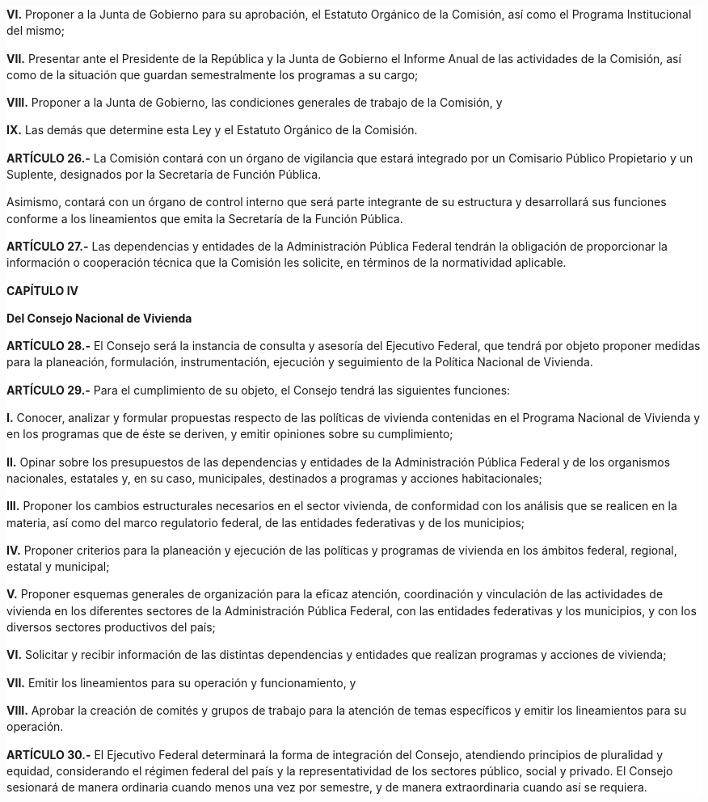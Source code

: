 **VI.** Proponer a la Junta de Gobierno para su aprobación, el Estatuto Orgánico de la Comisión, así como el Programa Institucional del mismo;

**VII.** Presentar ante el Presidente de la República y la Junta de Gobierno el Informe Anual de las actividades de la Comisión, así como de la situación que guardan semestralmente los programas a su cargo;

**VIII.** Proponer a la Junta de Gobierno, las condiciones generales de trabajo de la Comisión, y

**IX.** Las demás que determine esta Ley y el Estatuto Orgánico de la Comisión.

**ARTÍCULO 26.-** La Comisión contará con un órgano de vigilancia que estará integrado por un Comisario Público Propietario y un Suplente, designados por la Secretaría de Función Pública.

Asimismo, contará con un órgano de control interno que será parte integrante de su estructura y desarrollará sus funciones conforme a los lineamientos que emita la Secretaría de la Función Pública.

**ARTÍCULO 27.-** Las dependencias y entidades de la Administración Pública Federal tendrán la obligación de proporcionar la información o cooperación técnica que la Comisión les solicite, en términos de la normatividad aplicable.

**CAPÍTULO IV**

**Del Consejo Nacional de Vivienda**

**ARTÍCULO 28.-** El Consejo será la instancia de consulta y asesoría del Ejecutivo Federal, que tendrá por objeto proponer medidas para la planeación, formulación, instrumentación, ejecución y seguimiento de la Política Nacional de Vivienda.

**ARTÍCULO 29.-** Para el cumplimiento de su objeto, el Consejo tendrá las siguientes funciones:

**I.** Conocer, analizar y formular propuestas respecto de las políticas de vivienda contenidas en el Programa Nacional de Vivienda y en los programas que de éste se deriven, y emitir opiniones sobre su cumplimiento;

**II.** Opinar sobre los presupuestos de las dependencias y entidades de la Administración Pública Federal y de los organismos nacionales, estatales y, en su caso, municipales, destinados a programas y acciones habitacionales;

**III.** Proponer los cambios estructurales necesarios en el sector vivienda, de conformidad con los análisis que se realicen en la materia, así como del marco regulatorio federal, de las entidades federativas y de los municipios;

**IV.** Proponer criterios para la planeación y ejecución de las políticas y programas de vivienda en los ámbitos federal, regional, estatal y municipal;

**V.** Proponer esquemas generales de organización para la eficaz atención, coordinación y vinculación de las actividades de vivienda en los diferentes sectores de la Administración Pública Federal, con las entidades federativas y los municipios, y con los diversos sectores productivos del país;

**VI.** Solicitar y recibir información de las distintas dependencias y entidades que realizan programas y acciones de vivienda;

**VII.** Emitir los lineamientos para su operación y funcionamiento, y

**VIII.** Aprobar la creación de comités y grupos de trabajo para la atención de temas específicos y emitir los lineamientos para su operación.

**ARTÍCULO 30.-** El Ejecutivo Federal determinará la forma de integración del Consejo, atendiendo principios de pluralidad y equidad, considerando el régimen federal del país y la representatividad de los sectores público, social y privado. El Consejo sesionará de manera ordinaria cuando menos una vez por semestre, y de manera extraordinaria cuando así se requiera.
